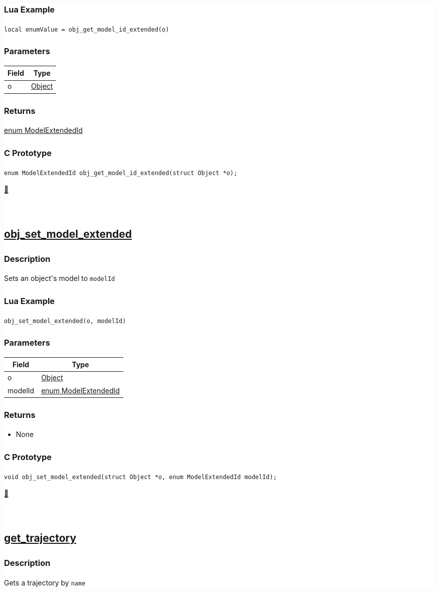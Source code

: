### Lua Example
`local enumValue = obj_get_model_id_extended(o)`

### Parameters
| Field | Type |
| ----- | ---- |
| o | [Object](structs.md#Object) |

### Returns
[enum ModelExtendedId](constants.md#enum-ModelExtendedId)

### C Prototype
`enum ModelExtendedId obj_get_model_id_extended(struct Object *o);`

[:arrow_up_small:](#)

<br />

## [obj_set_model_extended](#obj_set_model_extended)

### Description
Sets an object's model to `modelId`

### Lua Example
`obj_set_model_extended(o, modelId)`

### Parameters
| Field | Type |
| ----- | ---- |
| o | [Object](structs.md#Object) |
| modelId | [enum ModelExtendedId](constants.md#enum-ModelExtendedId) |

### Returns
- None

### C Prototype
`void obj_set_model_extended(struct Object *o, enum ModelExtendedId modelId);`

[:arrow_up_small:](#)

<br />

## [get_trajectory](#get_trajectory)

### Description
Gets a trajectory by `name`

